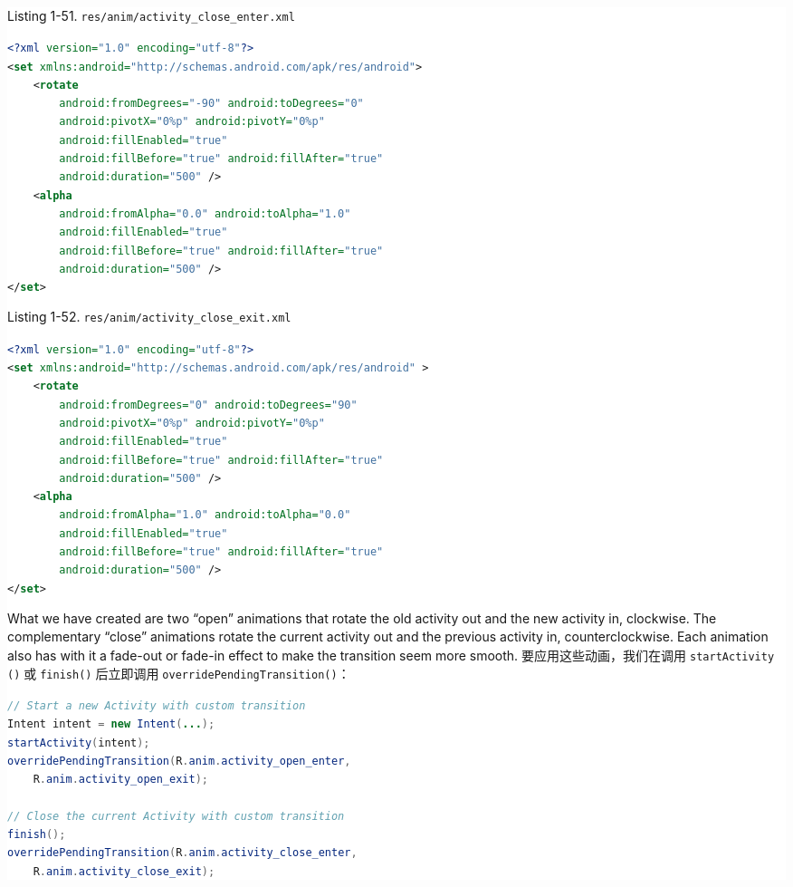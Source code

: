 Listing 1-51. `res/anim/activity_close_enter.xml`

```xml
<?xml version="1.0" encoding="utf-8"?>
<set xmlns:android="http://schemas.android.com/apk/res/android">
	<rotate
		android:fromDegrees="-90" android:toDegrees="0"
		android:pivotX="0%p" android:pivotY="0%p"
		android:fillEnabled="true"
		android:fillBefore="true" android:fillAfter="true"
		android:duration="500" />
	<alpha
		android:fromAlpha="0.0" android:toAlpha="1.0"
		android:fillEnabled="true"
		android:fillBefore="true" android:fillAfter="true"
		android:duration="500" />
</set>
```

Listing 1-52. `res/anim/activity_close_exit.xml`

```xml
<?xml version="1.0" encoding="utf-8"?>
<set xmlns:android="http://schemas.android.com/apk/res/android" >
	<rotate
		android:fromDegrees="0" android:toDegrees="90"
		android:pivotX="0%p" android:pivotY="0%p"
		android:fillEnabled="true"
		android:fillBefore="true" android:fillAfter="true"
		android:duration="500" />
	<alpha
		android:fromAlpha="1.0" android:toAlpha="0.0"
		android:fillEnabled="true"
		android:fillBefore="true" android:fillAfter="true"
		android:duration="500" />
</set>
```

What we have created are two “open” animations that rotate the old activity out and the new activity in, clockwise. The complementary “close” animations rotate the current activity out and the previous activity in, counterclockwise. Each animation also has with it a fade-out or fade-in effect to make the transition seem more smooth. 要应用这些动画，我们在调用 `startActivity()` 或 `finish()` 后立即调用 `overridePendingTransition()`：

```java
// Start a new Activity with custom transition
Intent intent = new Intent(...);
startActivity(intent);
overridePendingTransition(R.anim.activity_open_enter,
	R.anim.activity_open_exit);

// Close the current Activity with custom transition
finish();
overridePendingTransition(R.anim.activity_close_enter,
	R.anim.activity_close_exit);
```

